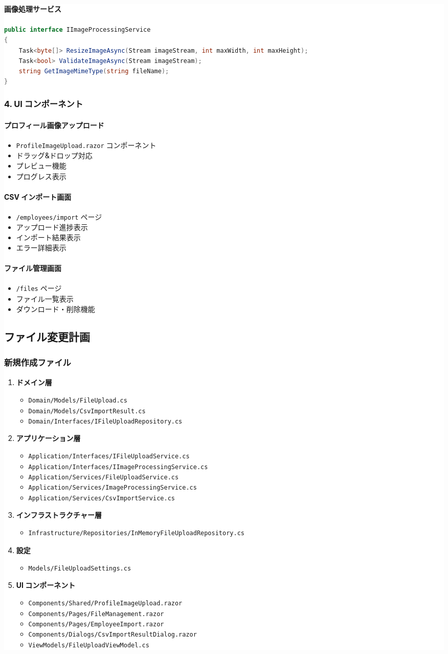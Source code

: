 #### 画像処理サービス
```csharp
public interface IImageProcessingService
{
    Task<byte[]> ResizeImageAsync(Stream imageStream, int maxWidth, int maxHeight);
    Task<bool> ValidateImageAsync(Stream imageStream);
    string GetImageMimeType(string fileName);
}
```

### 4. UI コンポーネント

#### プロフィール画像アップロード
- `ProfileImageUpload.razor` コンポーネント
- ドラッグ&ドロップ対応
- プレビュー機能
- プログレス表示

#### CSV インポート画面
- `/employees/import` ページ
- アップロード進捗表示
- インポート結果表示
- エラー詳細表示

#### ファイル管理画面
- `/files` ページ
- ファイル一覧表示
- ダウンロード・削除機能

## ファイル変更計画

### 新規作成ファイル

1. **ドメイン層**
   - `Domain/Models/FileUpload.cs`
   - `Domain/Models/CsvImportResult.cs`
   - `Domain/Interfaces/IFileUploadRepository.cs`

2. **アプリケーション層**
   - `Application/Interfaces/IFileUploadService.cs`
   - `Application/Interfaces/IImageProcessingService.cs`
   - `Application/Services/FileUploadService.cs`
   - `Application/Services/ImageProcessingService.cs`
   - `Application/Services/CsvImportService.cs`

3. **インフラストラクチャー層**
   - `Infrastructure/Repositories/InMemoryFileUploadRepository.cs`

4. **設定**
   - `Models/FileUploadSettings.cs`

5. **UI コンポーネント**
   - `Components/Shared/ProfileImageUpload.razor`
   - `Components/Pages/FileManagement.razor`
   - `Components/Pages/EmployeeImport.razor`
   - `Components/Dialogs/CsvImportResultDialog.razor`
   - `ViewModels/FileUploadViewModel.cs`

